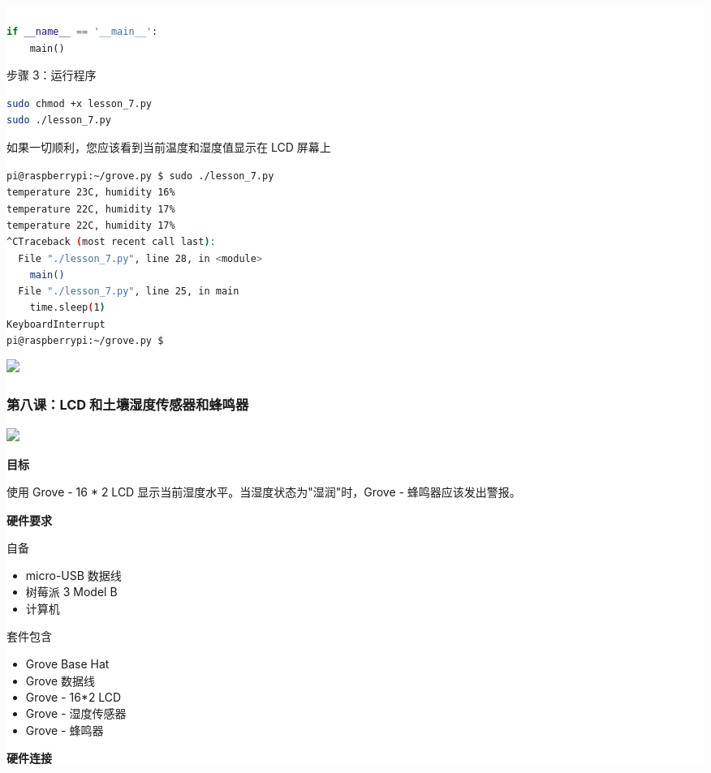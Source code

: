 ```python

if __name__ == '__main__':
    main()

```

步骤 3：运行程序

```bash
sudo chmod +x lesson_7.py
sudo ./lesson_7.py
```

如果一切顺利，您应该看到当前温度和湿度值显示在 LCD 屏幕上

```bash
pi@raspberrypi:~/grove.py $ sudo ./lesson_7.py
temperature 23C, humidity 16%
temperature 22C, humidity 17%
temperature 22C, humidity 17%
^CTraceback (most recent call last):
  File "./lesson_7.py", line 28, in <module>
    main()
  File "./lesson_7.py", line 25, in main
    time.sleep(1)
KeyboardInterrupt
pi@raspberrypi:~/grove.py $
```

![](https://files.seeedstudio.com/wiki/Grove_Beginner_Kit_for_RaspberryPi/img/temp&humi_LCD.jpg)

### 第八课：LCD 和土壤湿度传感器和蜂鸣器

![](https://files.seeedstudio.com/wiki/Grove_Beginner_Kit_for_RaspberryPi/img/lcd+moisture+buzzer.jpg)

**目标**

使用 Grove - 16 * 2 LCD 显示当前湿度水平。当湿度状态为"湿润"时，Grove - 蜂鸣器应该发出警报。

**硬件要求**

自备

- micro-USB 数据线
- 树莓派 3 Model B
- 计算机

套件包含

- Grove Base Hat
- Grove 数据线
- Grove - 16*2 LCD
- Grove - 湿度传感器
- Grove - 蜂鸣器

**硬件连接**
